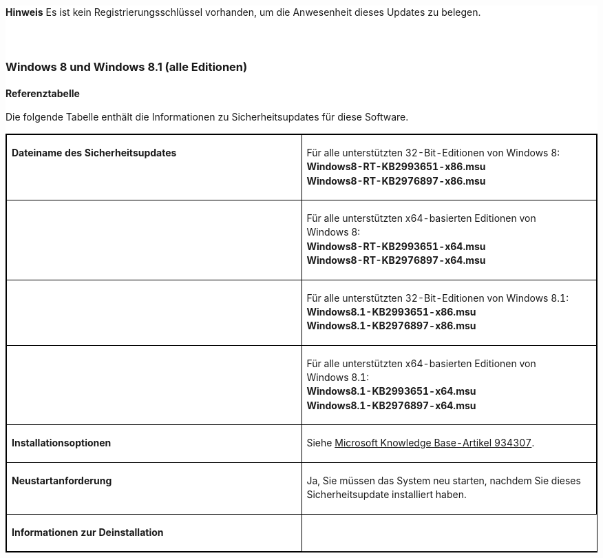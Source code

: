 <td style="border:1px solid black;"><p><strong>Hinweis</strong> Es ist kein Registrierungsschlüssel vorhanden, um die Anwesenheit dieses Updates zu belegen.</p></td>
</tr>  
</tbody>  
</table>
  
 
  
### Windows 8 und Windows 8.1 (alle Editionen)
  
**Referenztabelle**
  
Die folgende Tabelle enthält die Informationen zu Sicherheitsupdates für diese Software.

<p> </p>
<table style="border:1px solid black;">  
<colgroup>  
<col width="50%" />  
<col width="50%" />  
</colgroup>  
<tbody>  
<tr class="odd">
<td style="border:1px solid black;"><p><strong>Dateiname des Sicherheitsupdates</strong></p></td>
<td style="border:1px solid black;"><p>Für alle unterstützten 32-Bit-Editionen von Windows 8:<br />
<strong>Windows8-RT-KB2993651-x86.msu<br />
Windows8-RT-KB2976897-x86.msu</strong></p></td>
</tr>
<tr class="even">
<td style="border:1px solid black;"><br />
</td>
<td style="border:1px solid black;"><p>Für alle unterstützten x64-basierten Editionen von Windows 8:<br />
<strong>Windows8-RT-KB2993651-x64.msu<br />
Windows8-RT-KB2976897-x64.msu</strong></p></td>
</tr>
<tr class="odd">
<td style="border:1px solid black;"><br />
</td>
<td style="border:1px solid black;"><p>Für alle unterstützten 32-Bit-Editionen von Windows 8.1:<br />
<strong>Windows8.1-KB2993651-x86.msu<br />
Windows8.1-KB2976897-x86.msu</strong></p></td>
</tr>
<tr class="even">
<td style="border:1px solid black;"><br />
</td>
<td style="border:1px solid black;"><p>Für alle unterstützten x64-basierten Editionen von Windows 8.1:<br />
<strong>Windows8.1-KB2993651-x64.msu<br />
Windows8.1-KB2976897-x64.msu</strong></p></td>
</tr>
<tr class="odd">
<td style="border:1px solid black;"><p><strong>Installationsoptionen</strong></p></td>
<td style="border:1px solid black;"><p>Siehe <a href="https://support.microsoft.com/kb/934307">Microsoft Knowledge Base-Artikel 934307</a>.</p></td>
</tr>  
<tr class="even">
<td style="border:1px solid black;"><p><strong>Neustartanforderung</strong></p></td>
<td style="border:1px solid black;"><p>Ja, Sie müssen das System neu starten, nachdem Sie dieses Sicherheitsupdate installiert haben.</p></td>
</tr>  
<tr class="odd">
<td style="border:1px solid black;"><p><strong>Informationen zur Deinstallation</strong></p></td>